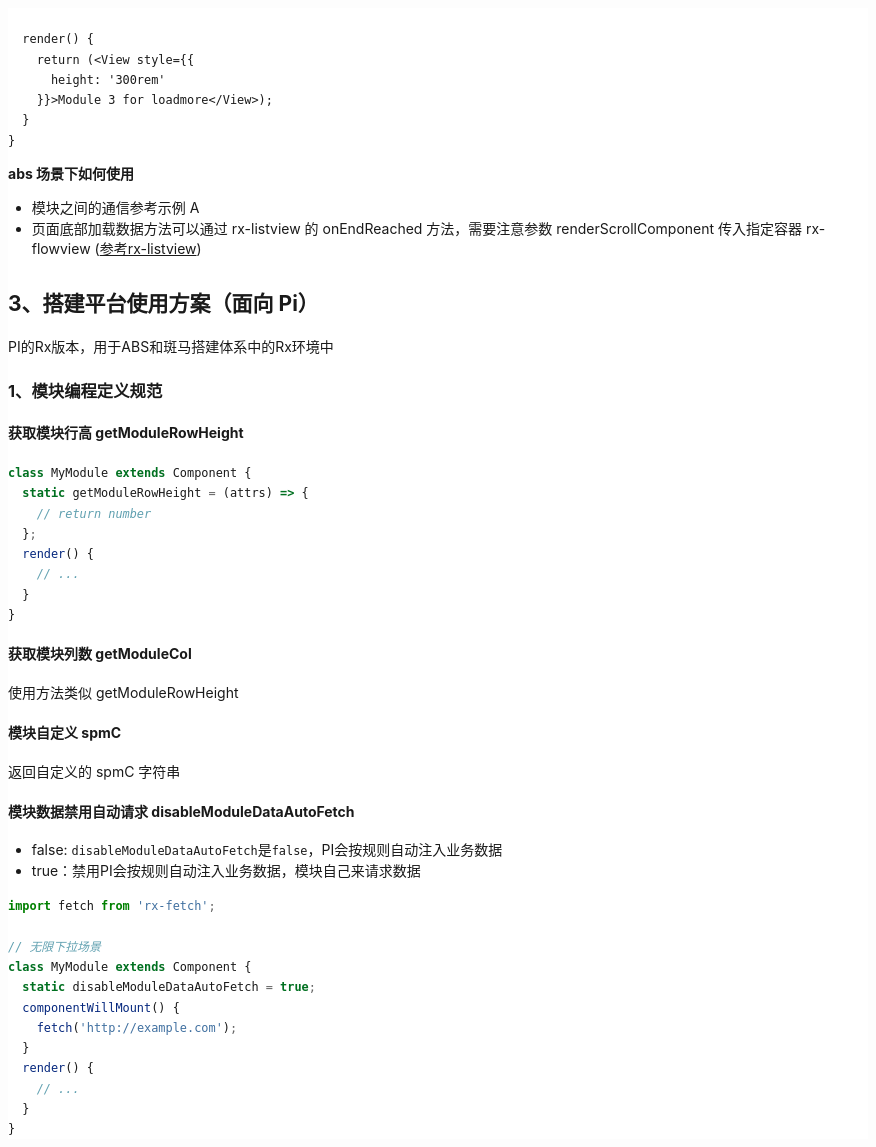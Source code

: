 ```

  render() {
    return (<View style={{
      height: '300rem'
    }}>Module 3 for loadmore</View>);
  }
}
```

**abs 场景下如何使用**

* 模块之间的通信参考示例 A
* 页面底部加载数据方法可以通过 rx-listview 的 onEndReached 方法，需要注意参数 renderScrollComponent 传入指定容器 rx-flowview ([参考rx-listview](http://gitlab.alibaba-inc.com/kg/rx-listview))

## 3、搭建平台使用方案（面向 Pi）


PI的Rx版本，用于ABS和斑马搭建体系中的Rx环境中

### 1、模块编程定义规范

#### 获取模块行高 getModuleRowHeight

```js
class MyModule extends Component {
  static getModuleRowHeight = (attrs) => {
    // return number
  };
  render() {
    // ...
  }
}
```

#### 获取模块列数 getModuleCol

使用方法类似 getModuleRowHeight

#### 模块自定义 spmC

返回自定义的 spmC 字符串

#### 模块数据禁用自动请求 disableModuleDataAutoFetch

* false: `disableModuleDataAutoFetch`是`false`，PI会按规则自动注入业务数据
* true：禁用PI会按规则自动注入业务数据，模块自己来请求数据

```js
import fetch from 'rx-fetch';

// 无限下拉场景
class MyModule extends Component {
  static disableModuleDataAutoFetch = true;
  componentWillMount() {
    fetch('http://example.com');
  }
  render() {
    // ...
  }
}
```
